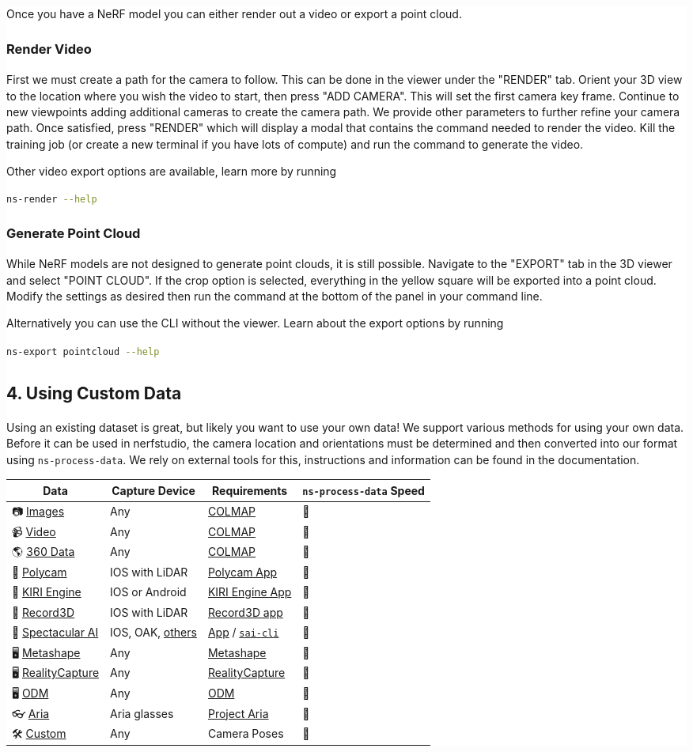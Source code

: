 Once you have a NeRF model you can either render out a video or export a point cloud.

### Render Video

First we must create a path for the camera to follow. This can be done in the viewer under the "RENDER" tab. Orient your 3D view to the location where you wish the video to start, then press "ADD CAMERA". This will set the first camera key frame. Continue to new viewpoints adding additional cameras to create the camera path. We provide other parameters to further refine your camera path. Once satisfied, press "RENDER" which will display a modal that contains the command needed to render the video. Kill the training job (or create a new terminal if you have lots of compute) and run the command to generate the video.

Other video export options are available, learn more by running

```bash
ns-render --help
```

### Generate Point Cloud

While NeRF models are not designed to generate point clouds, it is still possible. Navigate to the "EXPORT" tab in the 3D viewer and select "POINT CLOUD". If the crop option is selected, everything in the yellow square will be exported into a point cloud. Modify the settings as desired then run the command at the bottom of the panel in your command line.

Alternatively you can use the CLI without the viewer. Learn about the export options by running

```bash
ns-export pointcloud --help
```

## 4. Using Custom Data

Using an existing dataset is great, but likely you want to use your own data! We support various methods for using your own data. Before it can be used in nerfstudio, the camera location and orientations must be determined and then converted into our format using `ns-process-data`. We rely on external tools for this, instructions and information can be found in the documentation.

| Data                                                                                          | Capture Device | Requirements                                                      | `ns-process-data` Speed |
| --------------------------------------------------------------------------------------------- | -------------- | ----------------------------------------------------------------- | ----------------------- |
| 📷 [Images](https://docs.nerf.studio/quickstart/custom_dataset.html#images-or-video)          | Any            | [COLMAP](https://colmap.github.io/install.html)                   | 🐢                      |
| 📹 [Video](https://docs.nerf.studio/quickstart/custom_dataset.html#images-or-video)           | Any            | [COLMAP](https://colmap.github.io/install.html)                   | 🐢                      |
| 🌎 [360 Data](https://docs.nerf.studio/quickstart/custom_dataset.html#data-equirectangular)   | Any            | [COLMAP](https://colmap.github.io/install.html)                   | 🐢                      |
| 📱 [Polycam](https://docs.nerf.studio/quickstart/custom_dataset.html#polycam-capture)         | IOS with LiDAR | [Polycam App](https://poly.cam/)                                  | 🐇                      |
| 📱 [KIRI Engine](https://docs.nerf.studio/quickstart/custom_dataset.html#kiri-engine-capture) | IOS or Android | [KIRI Engine App](https://www.kiriengine.com/)                    | 🐇                      |
| 📱 [Record3D](https://docs.nerf.studio/quickstart/custom_dataset.html#record3d-capture)       | IOS with LiDAR | [Record3D app](https://record3d.app/)                             | 🐇                      |
| 📱 [Spectacular AI](https://docs.nerf.studio/quickstart/custom_dataset.html#spectacularai)    | IOS, OAK, [others](https://www.spectacularai.com/mapping#supported-devices) | [App](https://apps.apple.com/us/app/spectacular-rec/id6473188128) / [`sai-cli`](https://www.spectacularai.com/mapping) | 🐇 |
| 🖥 [Metashape](https://docs.nerf.studio/quickstart/custom_dataset.html#metashape)             | Any            | [Metashape](https://www.agisoft.com/)                             | 🐇                      |
| 🖥 [RealityCapture](https://docs.nerf.studio/quickstart/custom_dataset.html#realitycapture)   | Any            | [RealityCapture](https://www.capturingreality.com/realitycapture) | 🐇                      |
| 🖥 [ODM](https://docs.nerf.studio/quickstart/custom_dataset.html#odm)                         | Any            | [ODM](https://github.com/OpenDroneMap/ODM)                        | 🐇                      |
| 👓 [Aria](https://docs.nerf.studio/quickstart/custom_dataset.html#aria)                       | Aria glasses   | [Project Aria](https://projectaria.com/)                          | 🐇                      |
| 🛠 [Custom](https://docs.nerf.studio/quickstart/data_conventions.html)                        | Any            | Camera Poses                                                      | 🐇                      |
